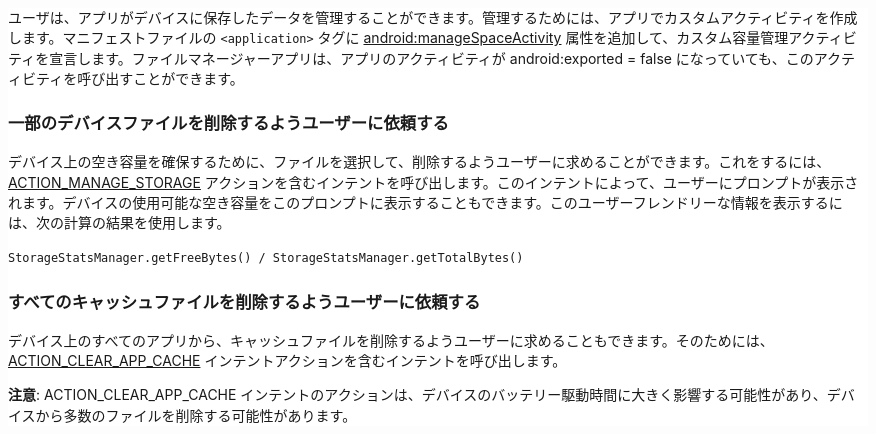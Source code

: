 ユーザは、アプリがデバイスに保存したデータを管理することができます。管理するためには、アプリでカスタムアクティビティを作成します。マニフェストファイルの `<application>` タグに [android:manageSpaceActivity](https://developer.android.com/guide/topics/manifest/application-element?hl=ja&_gl=1*1j50c3n*_up*MQ..*_ga*MjI0NTM2NDk1LjE3MjI3NDg4Mzc.*_ga_6HH9YJMN9M*MTcyMjc0ODgzNy4xLjAuMTcyMjc0ODgzNy4wLjAuMA..#space) 属性を追加して、カスタム容量管理アクティビティを宣言します。ファイルマネージャーアプリは、アプリのアクティビティが android:exported = false になっていても、このアクティビティを呼び出すことができます。


### 一部のデバイスファイルを削除するようユーザーに依頼する

デバイス上の空き容量を確保するために、ファイルを選択して、削除するようユーザーに求めることができます。これをするには、 [ACTION_MANAGE_STORAGE](https://developer.android.com/reference/android/os/storage/StorageManager?hl=ja&_gl=1*1tru6qs*_up*MQ..*_ga*MjI0NTM2NDk1LjE3MjI3NDg4Mzc.*_ga_6HH9YJMN9M*MTcyMjc0ODgzNy4xLjAuMTcyMjc0ODgzNy4wLjAuMA..#ACTION_MANAGE_STORAGE) アクションを含むインテントを呼び出します。このインテントによって、ユーザーにプロンプトが表示されます。デバイスの使用可能な空き容量をこのプロンプトに表示することもできます。このユーザーフレンドリーな情報を表示するには、次の計算の結果を使用します。

```
StorageStatsManager.getFreeBytes() / StorageStatsManager.getTotalBytes()
```


### すべてのキャッシュファイルを削除するようユーザーに依頼する

デバイス上のすべてのアプリから、キャッシュファイルを削除するようユーザーに求めることもできます。そのためには、 [ACTION_CLEAR_APP_CACHE](https://developer.android.com/reference/android/os/storage/StorageManager?hl=ja&_gl=1*1rrspyn*_up*MQ..*_ga*MjI0NTM2NDk1LjE3MjI3NDg4Mzc.*_ga_6HH9YJMN9M*MTcyMjc0ODgzNy4xLjAuMTcyMjc0ODgzNy4wLjAuMA..#ACTION_CLEAR_APP_CACHE) インテントアクションを含むインテントを呼び出します。

**注意**: ACTION_CLEAR_APP_CACHE インテントのアクションは、デバイスのバッテリー駆動時間に大きく影響する可能性があり、デバイスから多数のファイルを削除する可能性があります。


